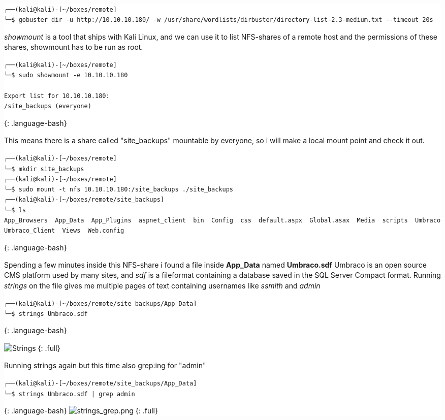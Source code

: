 ~~~
┌──(kali@kali)-[~/boxes/remote]
└─$ gobuster dir -u http://10.10.10.180/ -w /usr/share/wordlists/dirbuster/directory-list-2.3-medium.txt --timeout 20s  
~~~

*showmount* is a tool that ships with Kali Linux, and we can use it to list NFS-shares of a remote host and the permissions of these shares, showmount has to be run as root.

~~~
┌──(kali@kali)-[~/boxes/remote]
└─$ sudo showmount -e 10.10.10.180

Export list for 10.10.10.180:
/site_backups (everyone)
~~~
{: .language-bash}

This means there is a share called "site_backups" mountable by everyone, so i will make a local mount point and check it out.

~~~
┌──(kali@kali)-[~/boxes/remote]
└─$ mkdir site_backups
┌──(kali@kali)-[~/boxes/remote]
└─$ sudo mount -t nfs 10.10.10.180:/site_backups ./site_backups
┌──(kali@kali)-[~/boxes/remote/site_backups]
└─$ ls
App_Browsers  App_Data  App_Plugins  aspnet_client  bin  Config  css  default.aspx  Global.asax  Media  scripts  Umbraco  Umbraco_Client  Views  Web.config
~~~
{: .language-bash}

Spending a few minutes inside this NFS-share i found a file inside **App_Data** named **Umbraco.sdf** Umbraco is an open source CMS platform used by many sites, and *sdf* is a fileformat containing a database saved in the SQL Server Compact format. Running *strings* on the file gives me multiple pages of text containing usernames like *ssmith* and *admin*

~~~
┌──(kali@kali)-[~/boxes/remote/site_backups/App_Data]
└─$ strings Umbraco.sdf
~~~
{: .language-bash}

![Strings](https://jackhack.se/assets/images/remote/strings.png)
{: .full}

Running strings again but this time also grep:ing for "admin"

~~~
┌──(kali@kali)-[~/boxes/remote/site_backups/App_Data]               
└─$ strings Umbraco.sdf | grep admin
~~~
{: .language-bash}
![strings_grep.png](https://jackhack.se/assets/images/remote/strings_grep.png)
{: .full}
